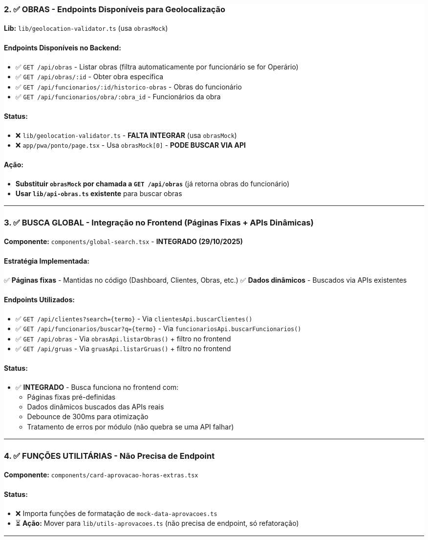 
### 2. ✅ OBRAS - Endpoints Disponíveis para Geolocalização
**Lib:** `lib/geolocation-validator.ts` (usa `obrasMock`)

#### Endpoints Disponíveis no Backend:
- ✅ `GET /api/obras` - Listar obras (filtra automaticamente por funcionário se for Operário)
- ✅ `GET /api/obras/:id` - Obter obra específica
- ✅ `GET /api/funcionarios/:id/historico-obras` - Obras do funcionário
- ✅ `GET /api/funcionarios/obra/:obra_id` - Funcionários da obra

#### Status:
- ❌ `lib/geolocation-validator.ts` - **FALTA INTEGRAR** (usa `obrasMock`)
- ❌ `app/pwa/ponto/page.tsx` - Usa `obrasMock[0]` - **PODE BUSCAR VIA API**

#### Ação:
- **Substituir `obrasMock` por chamada a `GET /api/obras`** (já retorna obras do funcionário)
- **Usar `lib/api-obras.ts` existente** para buscar obras

---

### 3. ✅ BUSCA GLOBAL - Integração no Frontend (Páginas Fixas + APIs Dinâmicas)
**Componente:** `components/global-search.tsx` - **INTEGRADO (29/10/2025)**

#### Estratégia Implementada:
✅ **Páginas fixas** - Mantidas no código (Dashboard, Clientes, Obras, etc.)
✅ **Dados dinâmicos** - Buscados via APIs existentes

#### Endpoints Utilizados:
- ✅ `GET /api/clientes?search={termo}` - Via `clientesApi.buscarClientes()`
- ✅ `GET /api/funcionarios/buscar?q={termo}` - Via `funcionariosApi.buscarFuncionarios()`
- ✅ `GET /api/obras` - Via `obrasApi.listarObras()` + filtro no frontend
- ✅ `GET /api/gruas` - Via `gruasApi.listarGruas()` + filtro no frontend

#### Status:
- ✅ **INTEGRADO** - Busca funciona no frontend com:
  - Páginas fixas pré-definidas
  - Dados dinâmicos buscados das APIs reais
  - Debounce de 300ms para otimização
  - Tratamento de erros por módulo (não quebra se uma API falhar)

---

### 4. ✅ FUNÇÕES UTILITÁRIAS - Não Precisa de Endpoint
**Componente:** `components/card-aprovacao-horas-extras.tsx`

#### Status:
- ❌ Importa funções de formatação de `mock-data-aprovacoes.ts`
- ⏳ **Ação:** Mover para `lib/utils-aprovacoes.ts` (não precisa de endpoint, só refatoração)

---
